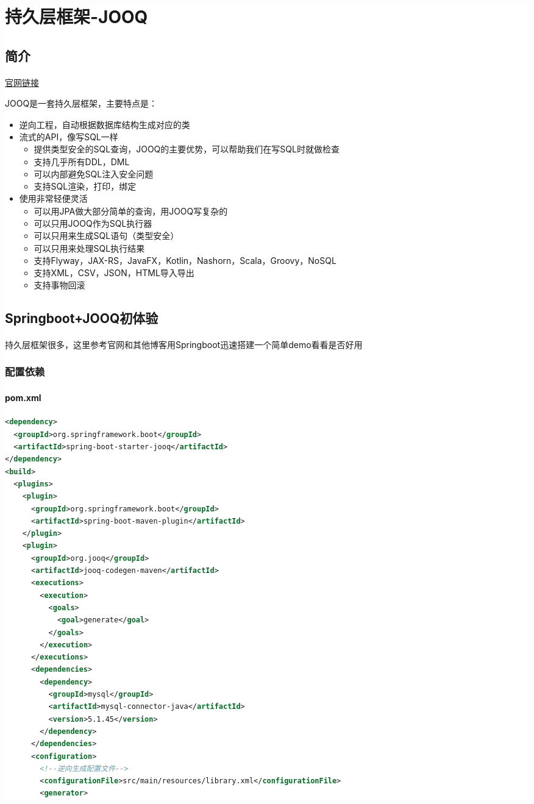 # 持久层框架-JOOQ

## 简介

[官网链接](https://www.jooq.org/)

JOOQ是一套持久层框架，主要特点是：

- 逆向工程，自动根据数据库结构生成对应的类
- 流式的API，像写SQL一样
  - 提供类型安全的SQL查询，JOOQ的主要优势，可以帮助我们在写SQL时就做检查
  - 支持几乎所有DDL，DML
  - 可以内部避免SQL注入安全问题
  - 支持SQL渲染，打印，绑定
- 使用非常轻便灵活
  - 可以用JPA做大部分简单的查询，用JOOQ写复杂的
  - 可以只用JOOQ作为SQL执行器
  - 可以只用来生成SQL语句（类型安全）
  - 可以只用来处理SQL执行结果
  - 支持Flyway，JAX-RS，JavaFX，Kotlin，Nashorn，Scala，Groovy，NoSQL
  - 支持XML，CSV，JSON，HTML导入导出
  - 支持事物回滚

## Springboot+JOOQ初体验

持久层框架很多，这里参考官网和其他博客用Springboot迅速搭建一个简单demo看看是否好用

### 配置依赖

#### pom.xml

```xml
<dependency>
  <groupId>org.springframework.boot</groupId>
  <artifactId>spring-boot-starter-jooq</artifactId>
</dependency>
<build>
  <plugins>
    <plugin>
      <groupId>org.springframework.boot</groupId>
      <artifactId>spring-boot-maven-plugin</artifactId>
    </plugin>
    <plugin>
      <groupId>org.jooq</groupId>
      <artifactId>jooq-codegen-maven</artifactId>
      <executions>
        <execution>
          <goals>
            <goal>generate</goal>
          </goals>
        </execution>
      </executions>
      <dependencies>
        <dependency>
          <groupId>mysql</groupId>
          <artifactId>mysql-connector-java</artifactId>
          <version>5.1.45</version>
        </dependency>
      </dependencies>
      <configuration>
        <!--逆向生成配置文件-->
        <configurationFile>src/main/resources/library.xml</configurationFile>
        <generator>
```